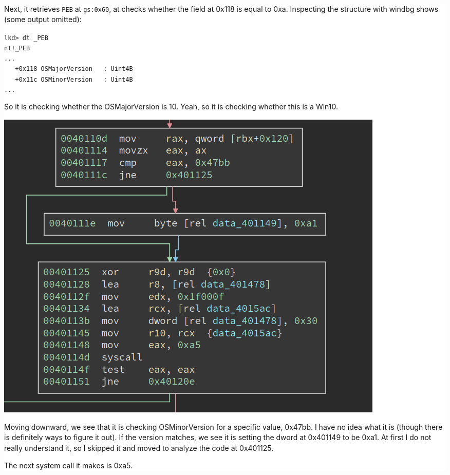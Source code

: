Next, it retrieves `PEB` at `gs:0x60`, at checks whether the field at 0x118 is equal to 0xa. Inspecting the structure with windbg shows (some output omitted):

```
lkd> dt _PEB
nt!_PEB
...
   +0x118 OSMajorVersion   : Uint4B
   +0x11c OSMinorVersion   : Uint4B
...
```

So it is checking whether the OSMajorVersion is 10. Yeah, so it is checking whether this is a Win10.

<img src="imgs/6.png">

Moving downward, we see that it is checking OSMinorVersion for a specific value, 0x47bb. I have no idea what it is (though there is definitely ways to figure it out). If the version matches, we see it is setting the dword at 0x401149 to be 0xa1. At first I do not really understand it, so I skipped it and moved to analyze the code at 0x401125. 

The next system call it makes is 0xa5. 